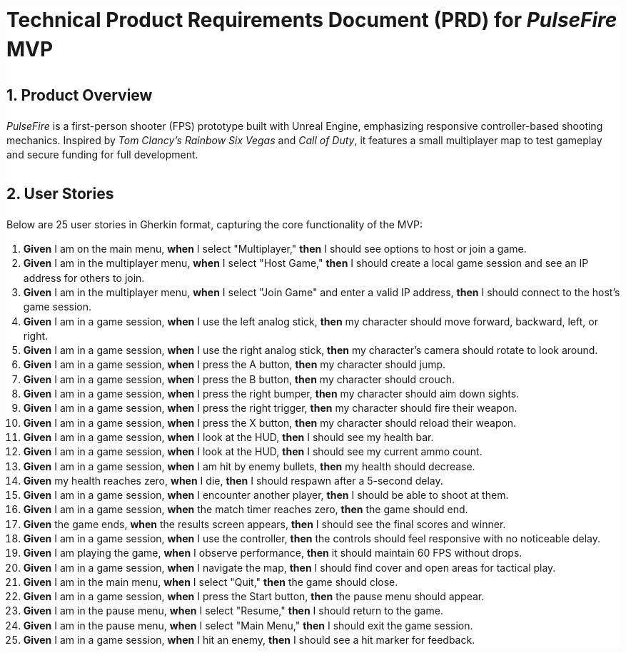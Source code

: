 # Technical Product Requirements Document (PRD) for *PulseFire* MVP

## 1. Product Overview
*PulseFire* is a first-person shooter (FPS) prototype built with Unreal Engine, emphasizing responsive controller-based shooting mechanics. Inspired by *Tom Clancy’s Rainbow Six Vegas* and *Call of Duty*, it features a small multiplayer map to test gameplay and secure funding for full development.

## 2. User Stories
Below are 25 user stories in Gherkin format, capturing the core functionality of the MVP:

1. **Given** I am on the main menu, **when** I select "Multiplayer," **then** I should see options to host or join a game.
2. **Given** I am in the multiplayer menu, **when** I select "Host Game," **then** I should create a local game session and see an IP address for others to join.
3. **Given** I am in the multiplayer menu, **when** I select "Join Game" and enter a valid IP address, **then** I should connect to the host’s game session.
4. **Given** I am in a game session, **when** I use the left analog stick, **then** my character should move forward, backward, left, or right.
5. **Given** I am in a game session, **when** I use the right analog stick, **then** my character’s camera should rotate to look around.
6. **Given** I am in a game session, **when** I press the A button, **then** my character should jump.
7. **Given** I am in a game session, **when** I press the B button, **then** my character should crouch.
8. **Given** I am in a game session, **when** I press the right bumper, **then** my character should aim down sights.
9. **Given** I am in a game session, **when** I press the right trigger, **then** my character should fire their weapon.
10. **Given** I am in a game session, **when** I press the X button, **then** my character should reload their weapon.
11. **Given** I am in a game session, **when** I look at the HUD, **then** I should see my health bar.
12. **Given** I am in a game session, **when** I look at the HUD, **then** I should see my current ammo count.
13. **Given** I am in a game session, **when** I am hit by enemy bullets, **then** my health should decrease.
14. **Given** my health reaches zero, **when** I die, **then** I should respawn after a 5-second delay.
15. **Given** I am in a game session, **when** I encounter another player, **then** I should be able to shoot at them.
16. **Given** I am in a game session, **when** the match timer reaches zero, **then** the game should end.
17. **Given** the game ends, **when** the results screen appears, **then** I should see the final scores and winner.
18. **Given** I am in a game session, **when** I use the controller, **then** the controls should feel responsive with no noticeable delay.
19. **Given** I am playing the game, **when** I observe performance, **then** it should maintain 60 FPS without drops.
20. **Given** I am in a game session, **when** I navigate the map, **then** I should find cover and open areas for tactical play.
21. **Given** I am in the main menu, **when** I select "Quit," **then** the game should close.
22. **Given** I am in a game session, **when** I press the Start button, **then** the pause menu should appear.
23. **Given** I am in the pause menu, **when** I select "Resume," **then** I should return to the game.
24. **Given** I am in the pause menu, **when** I select "Main Menu," **then** I should exit the game session.
25. **Given** I am in a game session, **when** I hit an enemy, **then** I should see a hit marker for feedback.
